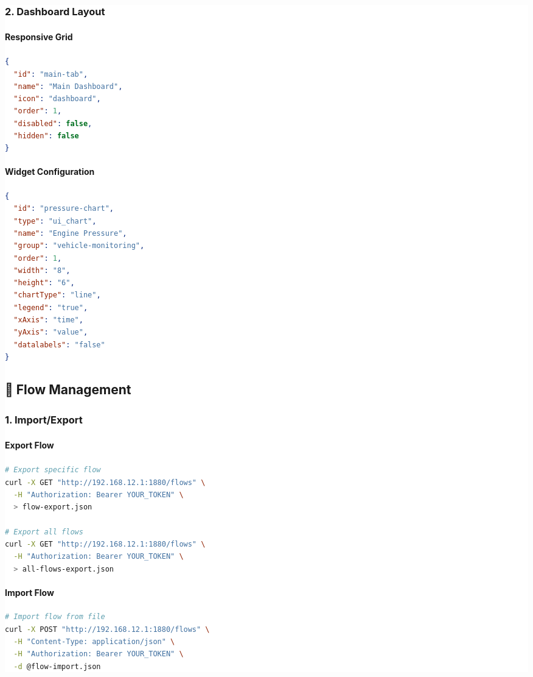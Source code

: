 ### 2. Dashboard Layout

#### Responsive Grid
```json
{
  "id": "main-tab",
  "name": "Main Dashboard",
  "icon": "dashboard",
  "order": 1,
  "disabled": false,
  "hidden": false
}
```

#### Widget Configuration
```json
{
  "id": "pressure-chart",
  "type": "ui_chart",
  "name": "Engine Pressure",
  "group": "vehicle-monitoring",
  "order": 1,
  "width": "8",
  "height": "6",
  "chartType": "line",
  "legend": "true",
  "xAxis": "time",
  "yAxis": "value",
  "datalabels": "false"
}
```

## 🔄 Flow Management

### 1. Import/Export

#### Export Flow
```bash
# Export specific flow
curl -X GET "http://192.168.12.1:1880/flows" \
  -H "Authorization: Bearer YOUR_TOKEN" \
  > flow-export.json

# Export all flows
curl -X GET "http://192.168.12.1:1880/flows" \
  -H "Authorization: Bearer YOUR_TOKEN" \
  > all-flows-export.json
```

#### Import Flow
```bash
# Import flow from file
curl -X POST "http://192.168.12.1:1880/flows" \
  -H "Content-Type: application/json" \
  -H "Authorization: Bearer YOUR_TOKEN" \
  -d @flow-import.json
```
